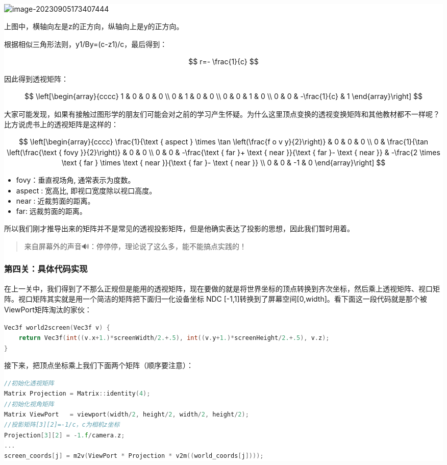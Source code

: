 ![image-20230905173407444](https://regz-1258735137.cos.ap-guangzhou.myqcloud.com/remo\_t/image-20230905173407444.png)

上图中，横轴向左是z的正方向，纵轴向上是y的正方向。

根据相似三角形法则，y1/By=(c-z1)/c，最后得到：

$$
r=- \frac{1}{c}
$$

因此得到透视矩阵：

$$
\left[\begin{array}{cccc} 1 & 0 & 0 & 0 \\ 0 & 1 & 0 & 0 \\ 0 & 0 & 1 & 0 \\ 0 & 0 & -\frac{1}{c} & 1 \end{array}\right]
$$

大家可能发现，如果有接触过图形学的朋友们可能会对之前的学习产生怀疑。为什么这里顶点变换的透视变换矩阵和其他教材都不一样呢？比方说虎书上的透视矩阵是这样的：

$$
\left[\begin{array}{cccc} \frac{1}{\text { aspect } \times \tan \left(\frac{f o v y}{2}\right)} & 0 & 0 & 0 \\ 0 & \frac{1}{\tan \left(\frac{\text { fovy }}{2}\right)} & 0 & 0 \\ 0 & 0 & -\frac{\text { far }+ \text { near }}{\text { far }- \text { near }} & -\frac{2 \times \text { far } \times \text { near }}{\text { far }- \text { near }} \\ 0 & 0 & -1 & 0 \end{array}\right]
$$

* fovy：垂直视场角, 通常表示为度数。
* aspect : 宽高比, 即视口宽度除以视口高度。
* near : 近裁剪面的距离。
* far: 远裁剪面的距离。

所以我们刚才推导出来的矩阵并不是常见的透视投影矩阵，但是他确实表达了投影的思想，因此我们暂时用着。

> 来自屏幕外的声音🔊：停停停，理论说了这么多，能不能搞点实践的！

### 第四关：具体代码实现

在上一关中，我们得到了不那么正规但是能用的透视矩阵，现在要做的就是将世界坐标的顶点转换到齐次坐标，然后乘上透视矩阵、视口矩阵。视口矩阵其实就是用一个简洁的矩阵把下面归一化设备坐标 NDC \[-1,1]转换到了屏幕空间\[0,width]。看下面这一段代码就是那个被ViewPort矩阵淘汰的家伙：

```c++
Vec3f world2screen(Vec3f v) {
    return Vec3f(int((v.x+1.)*screenWidth/2.+.5), int((v.y+1.)*screenHeight/2.+.5), v.z);
}
```

接下来，把顶点坐标乘上我们下面两个矩阵（顺序要注意）：

```c++
//初始化透视矩阵
Matrix Projection = Matrix::identity(4);
//初始化视角矩阵
Matrix ViewPort   = viewport(width/2, height/2, width/2, height/2);
//投影矩阵[3][2]=-1/c，c为相机z坐标
Projection[3][2] = -1.f/camera.z;
...
screen_coords[j] = m2v(ViewPort * Projection * v2m((world_coords[j])));
```
